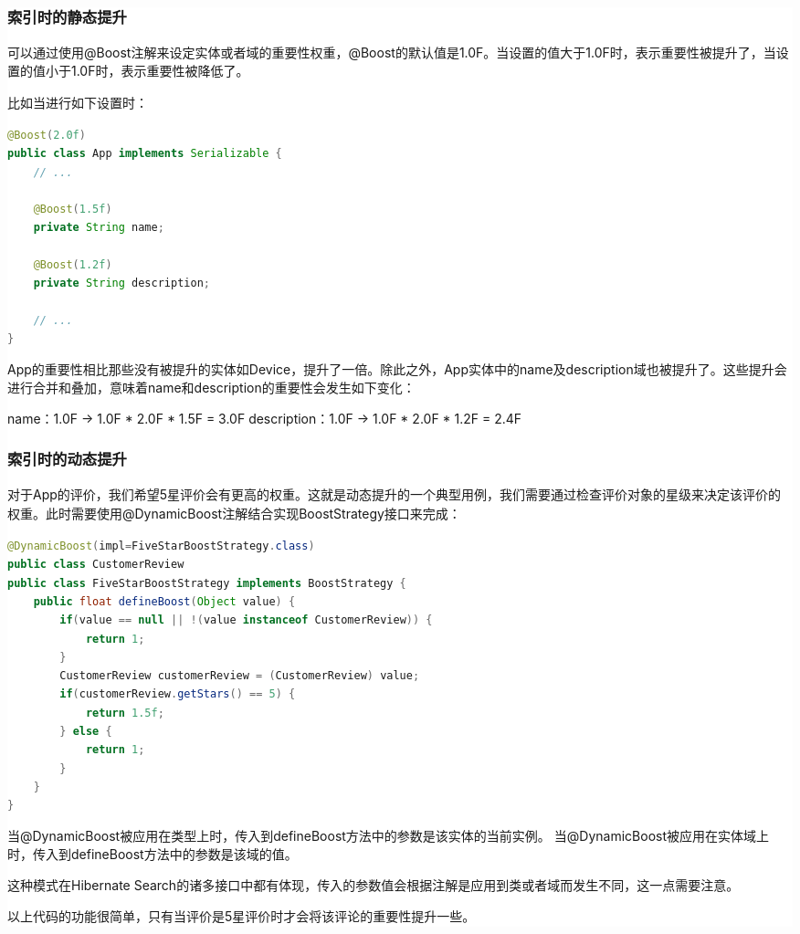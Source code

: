 ### 索引时的静态提升

可以通过使用@Boost注解来设定实体或者域的重要性权重，@Boost的默认值是1.0F。当设置的值大于1.0F时，表示重要性被提升了，当设置的值小于1.0F时，表示重要性被降低了。

比如当进行如下设置时：

```java
@Boost(2.0f)
public class App implements Serializable {
    // ...

    @Boost(1.5f)
    private String name;

    @Boost(1.2f)
    private String description;

    // ...
}
```

App的重要性相比那些没有被提升的实体如Device，提升了一倍。除此之外，App实体中的name及description域也被提升了。这些提升会进行合并和叠加，意味着name和description的重要性会发生如下变化：

name：1.0F -> 1.0F * 2.0F * 1.5F = 3.0F description：1.0F -> 1.0F * 2.0F * 1.2F = 2.4F

### 索引时的动态提升

对于App的评价，我们希望5星评价会有更高的权重。这就是动态提升的一个典型用例，我们需要通过检查评价对象的星级来决定该评价的权重。此时需要使用@DynamicBoost注解结合实现BoostStrategy接口来完成：

```java
@DynamicBoost(impl=FiveStarBoostStrategy.class)
public class CustomerReview
public class FiveStarBoostStrategy implements BoostStrategy {
    public float defineBoost(Object value) {
        if(value == null || !(value instanceof CustomerReview)) {
            return 1;
        }
        CustomerReview customerReview = (CustomerReview) value;
        if(customerReview.getStars() == 5) {
            return 1.5f;
        } else {
            return 1;
        }
    }
}
```

当@DynamicBoost被应用在类型上时，传入到defineBoost方法中的参数是该实体的当前实例。 当@DynamicBoost被应用在实体域上时，传入到defineBoost方法中的参数是该域的值。

这种模式在Hibernate Search的诸多接口中都有体现，传入的参数值会根据注解是应用到类或者域而发生不同，这一点需要注意。

以上代码的功能很简单，只有当评价是5星评价时才会将该评论的重要性提升一些。

